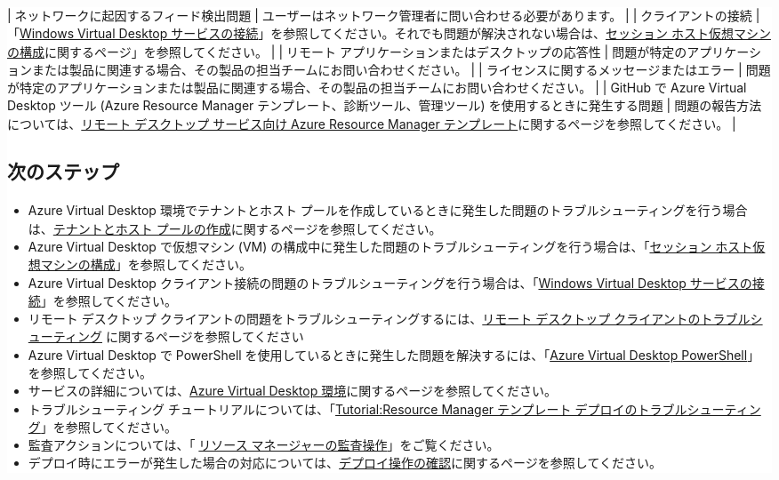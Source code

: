 | ネットワークに起因するフィード検出問題                                            | ユーザーはネットワーク管理者に問い合わせる必要があります。 |
| クライアントの接続                                                                    | 「[Windows Virtual Desktop サービスの接続](troubleshoot-service-connection-2019.md)」を参照してください。それでも問題が解決されない場合は、[セッション ホスト仮想マシンの構成](troubleshoot-vm-configuration-2019.md)に関するページ」を参照してください。 |
| リモート アプリケーションまたはデスクトップの応答性                                      | 問題が特定のアプリケーションまたは製品に関連する場合、その製品の担当チームにお問い合わせください。 |
| ライセンスに関するメッセージまたはエラー                                                          | 問題が特定のアプリケーションまたは製品に関連する場合、その製品の担当チームにお問い合わせください。 |
| GitHub で Azure Virtual Desktop ツール (Azure Resource Manager テンプレート、診断ツール、管理ツール) を使用するときに発生する問題 | 問題の報告方法については、[リモート デスクトップ サービス向け Azure Resource Manager テンプレート](https://github.com/Azure/RDS-Templates/blob/master/README.md)に関するページを参照してください。 |

## <a name="next-steps"></a>次のステップ

- Azure Virtual Desktop 環境でテナントとホスト プールを作成しているときに発生した問題のトラブルシューティングを行う場合は、[テナントとホスト プールの作成](troubleshoot-set-up-issues-2019.md)に関するページを参照してください。
- Azure Virtual Desktop で仮想マシン (VM) の構成中に発生した問題のトラブルシューティングを行う場合は、「[セッション ホスト仮想マシンの構成](troubleshoot-vm-configuration-2019.md)」を参照してください。
- Azure Virtual Desktop クライアント接続の問題のトラブルシューティングを行う場合は、「[Windows Virtual Desktop サービスの接続](troubleshoot-service-connection-2019.md)」を参照してください。
- リモート デスクトップ クライアントの問題をトラブルシューティングするには、[リモート デスクトップ クライアントのトラブルシューティング](../troubleshoot-client.md) に関するページを参照してください
- Azure Virtual Desktop で PowerShell を使用しているときに発生した問題を解決するには、「[Azure Virtual Desktop PowerShell](troubleshoot-powershell-2019.md)」を参照してください。
- サービスの詳細については、[Azure Virtual Desktop 環境](environment-setup-2019.md)に関するページを参照してください。
- トラブルシューティング チュートリアルについては、「[Tutorial:Resource Manager テンプレート デプロイのトラブルシューティング](../../azure-resource-manager/templates/template-tutorial-troubleshoot.md)」を参照してください。
- 監査アクションについては、「 [リソース マネージャーの監査操作](../../azure-monitor/essentials/activity-log.md)」をご覧ください。
- デプロイ時にエラーが発生した場合の対応については、[デプロイ操作の確認](../../azure-resource-manager/templates/deployment-history.md)に関するページを参照してください。
